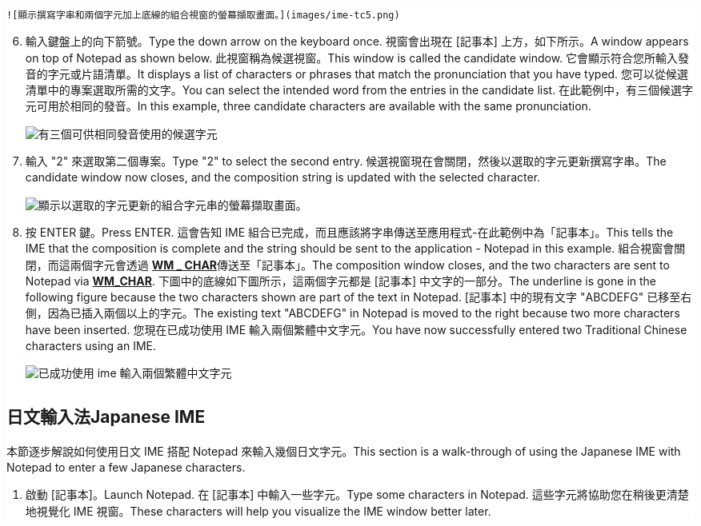    ![顯示撰寫字串和兩個字元加上底線的組合視窗的螢幕擷取畫面。](images/ime-tc5.png)

6.  <span data-ttu-id="cc55a-226">輸入鍵盤上的向下箭號。</span><span class="sxs-lookup"><span data-stu-id="cc55a-226">Type the down arrow on the keyboard once.</span></span> <span data-ttu-id="cc55a-227">視窗會出現在 [記事本] 上方，如下所示。</span><span class="sxs-lookup"><span data-stu-id="cc55a-227">A window appears on top of Notepad as shown below.</span></span> <span data-ttu-id="cc55a-228">此視窗稱為候選視窗。</span><span class="sxs-lookup"><span data-stu-id="cc55a-228">This window is called the candidate window.</span></span> <span data-ttu-id="cc55a-229">它會顯示符合您所輸入發音的字元或片語清單。</span><span class="sxs-lookup"><span data-stu-id="cc55a-229">It displays a list of characters or phrases that match the pronunciation that you have typed.</span></span> <span data-ttu-id="cc55a-230">您可以從候選清單中的專案選取所需的文字。</span><span class="sxs-lookup"><span data-stu-id="cc55a-230">You can select the intended word from the entries in the candidate list.</span></span> <span data-ttu-id="cc55a-231">在此範例中，有三個候選字元可用於相同的發音。</span><span class="sxs-lookup"><span data-stu-id="cc55a-231">In this example, three candidate characters are available with the same pronunciation.</span></span>

    ![有三個可供相同發音使用的候選字元](images/ime-tc6.png)

7.  <span data-ttu-id="cc55a-233">輸入 "2" 來選取第二個專案。</span><span class="sxs-lookup"><span data-stu-id="cc55a-233">Type "2" to select the second entry.</span></span> <span data-ttu-id="cc55a-234">候選視窗現在會關閉，然後以選取的字元更新撰寫字串。</span><span class="sxs-lookup"><span data-stu-id="cc55a-234">The candidate window now closes, and the composition string is updated with the selected character.</span></span>

    ![顯示以選取的字元更新的組合字元串的螢幕擷取畫面。](images/ime-tc7.png)

8.  <span data-ttu-id="cc55a-236">按 ENTER 鍵。</span><span class="sxs-lookup"><span data-stu-id="cc55a-236">Press ENTER.</span></span> <span data-ttu-id="cc55a-237">這會告知 IME 組合已完成，而且應該將字串傳送至應用程式-在此範例中為「記事本」。</span><span class="sxs-lookup"><span data-stu-id="cc55a-237">This tells the IME that the composition is complete and the string should be sent to the application - Notepad in this example.</span></span> <span data-ttu-id="cc55a-238">組合視窗會關閉，而這兩個字元會透過 [**WM \_ CHAR**](/windows/desktop/inputdev/wm-char)傳送至「記事本」。</span><span class="sxs-lookup"><span data-stu-id="cc55a-238">The composition window closes, and the two characters are sent to Notepad via [**WM\_CHAR**](/windows/desktop/inputdev/wm-char).</span></span> <span data-ttu-id="cc55a-239">下圖中的底線如下圖所示，這兩個字元都是 [記事本] 中文字的一部分。</span><span class="sxs-lookup"><span data-stu-id="cc55a-239">The underline is gone in the following figure because the two characters shown are part of the text in Notepad.</span></span> <span data-ttu-id="cc55a-240">[記事本] 中的現有文字 "ABCDEFG" 已移至右側，因為已插入兩個以上的字元。</span><span class="sxs-lookup"><span data-stu-id="cc55a-240">The existing text "ABCDEFG" in Notepad is moved to the right because two more characters have been inserted.</span></span> <span data-ttu-id="cc55a-241">您現在已成功使用 IME 輸入兩個繁體中文字元。</span><span class="sxs-lookup"><span data-stu-id="cc55a-241">You have now successfully entered two Traditional Chinese characters using an IME.</span></span>

    ![已成功使用 ime 輸入兩個繁體中文字元](images/ime-tc8.png)

## <a name="japanese-ime"></a><span data-ttu-id="cc55a-243">日文輸入法</span><span class="sxs-lookup"><span data-stu-id="cc55a-243">Japanese IME</span></span>

<span data-ttu-id="cc55a-244">本節逐步解說如何使用日文 IME 搭配 Notepad 來輸入幾個日文字元。</span><span class="sxs-lookup"><span data-stu-id="cc55a-244">This section is a walk-through of using the Japanese IME with Notepad to enter a few Japanese characters.</span></span>

1.  <span data-ttu-id="cc55a-245">啟動 [記事本]。</span><span class="sxs-lookup"><span data-stu-id="cc55a-245">Launch Notepad.</span></span> <span data-ttu-id="cc55a-246">在 [記事本] 中輸入一些字元。</span><span class="sxs-lookup"><span data-stu-id="cc55a-246">Type some characters in Notepad.</span></span> <span data-ttu-id="cc55a-247">這些字元將協助您在稍後更清楚地視覺化 IME 視窗。</span><span class="sxs-lookup"><span data-stu-id="cc55a-247">These characters will help you visualize the IME window better later.</span></span>
